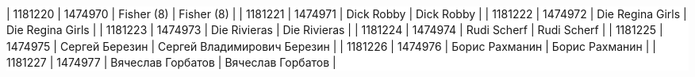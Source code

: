 | 1181220 | 1474970 | Fisher (8) | Fisher (8) |
| 1181221 | 1474971 | Dick Robby | Dick Robby |
| 1181222 | 1474972 | Die Regina Girls | Die Regina Girls |
| 1181223 | 1474973 | Die Rivieras | Die Rivieras |
| 1181224 | 1474974 | Rudi Scherf | Rudi Scherf |
| 1181225 | 1474975 | Сергей Березин | Сергей Владимирович Березин |
| 1181226 | 1474976 | Борис Рахманин | Борис Рахманин |
| 1181227 | 1474977 | Вячеслав Горбатов | Вячеслав Горбатов |
